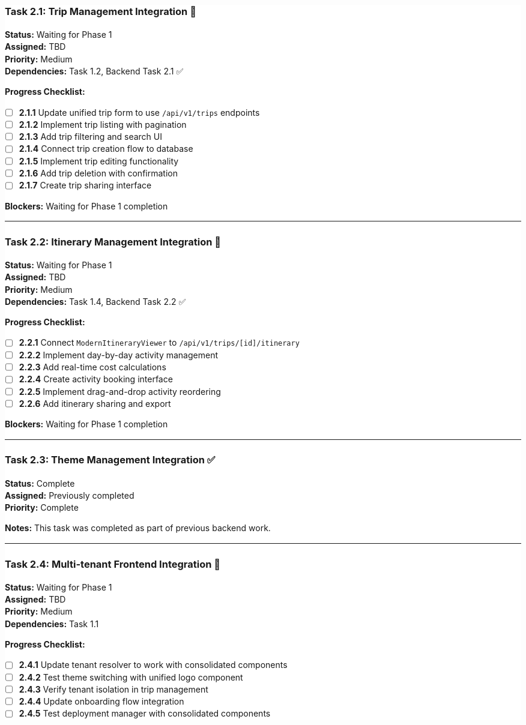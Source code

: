 ### **Task 2.1: Trip Management Integration** 🔶
**Status:** Waiting for Phase 1  
**Assigned:** TBD  
**Priority:** Medium  
**Dependencies:** Task 1.2, Backend Task 2.1 ✅

**Progress Checklist:**
- [ ] **2.1.1** Update unified trip form to use `/api/v1/trips` endpoints
- [ ] **2.1.2** Implement trip listing with pagination
- [ ] **2.1.3** Add trip filtering and search UI
- [ ] **2.1.4** Connect trip creation flow to database
- [ ] **2.1.5** Implement trip editing functionality
- [ ] **2.1.6** Add trip deletion with confirmation
- [ ] **2.1.7** Create trip sharing interface

**Blockers:** Waiting for Phase 1 completion

---

### **Task 2.2: Itinerary Management Integration** 🔶
**Status:** Waiting for Phase 1  
**Assigned:** TBD  
**Priority:** Medium  
**Dependencies:** Task 1.4, Backend Task 2.2 ✅

**Progress Checklist:**
- [ ] **2.2.1** Connect `ModernItineraryViewer` to `/api/v1/trips/[id]/itinerary`
- [ ] **2.2.2** Implement day-by-day activity management
- [ ] **2.2.3** Add real-time cost calculations
- [ ] **2.2.4** Create activity booking interface
- [ ] **2.2.5** Implement drag-and-drop activity reordering
- [ ] **2.2.6** Add itinerary sharing and export

**Blockers:** Waiting for Phase 1 completion

---

### **Task 2.3: Theme Management Integration** ✅
**Status:** Complete  
**Assigned:** Previously completed  
**Priority:** Complete  

**Notes:** This task was completed as part of previous backend work.

---

### **Task 2.4: Multi-tenant Frontend Integration** 🔶
**Status:** Waiting for Phase 1  
**Assigned:** TBD  
**Priority:** Medium  
**Dependencies:** Task 1.1

**Progress Checklist:**
- [ ] **2.4.1** Update tenant resolver to work with consolidated components
- [ ] **2.4.2** Test theme switching with unified logo component
- [ ] **2.4.3** Verify tenant isolation in trip management
- [ ] **2.4.4** Update onboarding flow integration
- [ ] **2.4.5** Test deployment manager with consolidated components
